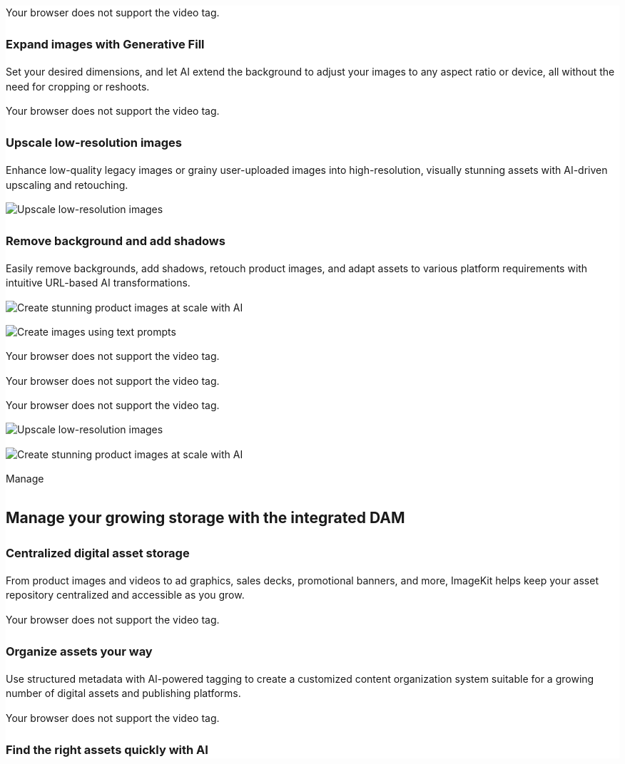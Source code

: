 Your browser does not support the video tag.

### Expand images with Generative Fill

Set your desired dimensions, and let AI extend the background to adjust your images to any aspect ratio or device, all without the need for cropping or reshoots.

Your browser does not support the video tag.

### Upscale low-resolution images

Enhance low-quality legacy images or grainy user-uploaded images into high-resolution, visually stunning assets with AI-driven upscaling and retouching.

![Upscale low-resolution images](https://ik.imagekit.io/ikmedia/Graphics/AI%20Landing%20page/Upscale.jpg?updatedAt=1724966309208898&tr=w-648,dpr-2.0)

### Remove background and add shadows

Easily remove backgrounds, add shadows, retouch product images, and adapt assets to various platform requirements with intuitive URL-based AI transformations.

![Create stunning product images at scale with AI](https://ik.imagekit.io/ikmedia/Graphics/AI%20Landing%20page/Product%20Images.jpg?updatedAt=17255256268525&tr=w-648,dpr-2)

![Create images using text prompts](https://ik.imagekit.io/ikmedia/Graphics/AI%20Landing%20page/Text%20prompt%20in%20URL.jpg?updatedAt=1726226940145&tr=w-1250)

Your browser does not support the video tag.

Your browser does not support the video tag.

Your browser does not support the video tag.

![Upscale low-resolution images](https://ik.imagekit.io/ikmedia/Graphics/AI%20Landing%20page/Upscale.jpg?updatedAt=1724966309208898&tr=w-648,dpr-2.0)

![Create stunning product images at scale with AI](https://ik.imagekit.io/ikmedia/Graphics/AI%20Landing%20page/Product%20Images.jpg?updatedAt=17255256268525&tr=w-648,dpr-2)

Manage

## Manage your growing storage with the integrated DAM

### Centralized digital asset storage

From product images and videos to ad graphics, sales decks, promotional banners, and more, ImageKit helps keep your asset repository centralized and accessible as you grow.

Your browser does not support the video tag.

### Organize assets your way

Use structured metadata with AI-powered tagging to create a customized content organization system suitable for a growing number of digital assets and publishing platforms.

Your browser does not support the video tag.

### Find the right assets quickly with AI
